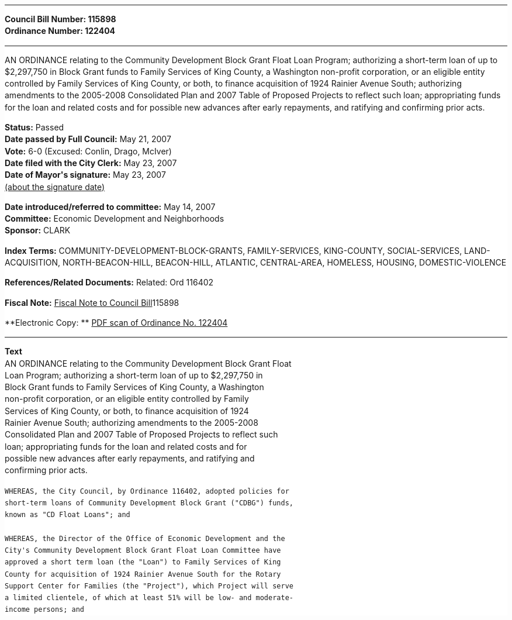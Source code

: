 * * * * *  
  
**Council Bill Number: [](#h0)[](#h2)115898**   
**Ordinance Number: 122404**  
  
* * * * *  
  
AN ORDINANCE relating to the Community Development Block Grant Float Loan Program; authorizing a short-term loan of up to $2,297,750 in Block Grant funds to Family Services of King County, a Washington non-profit corporation, or an eligible entity controlled by Family Services of King County, or both, to finance acquisition of 1924 Rainier Avenue South; authorizing amendments to the 2005-2008 Consolidated Plan and 2007 Table of Proposed Projects to reflect such loan; appropriating funds for the loan and related costs and for possible new advances after early repayments, and ratifying and confirming prior acts.  
  
**Status:** Passed   
**Date passed by Full Council:** May 21, 2007   
**Vote:** 6-0 (Excused: Conlin, Drago, McIver)   
**Date filed with the City Clerk:** May 23, 2007   
**Date of Mayor's signature:** May 23, 2007   
[(about the signature date)](/~public/approvaldate.htm)   
  
  
**Date introduced/referred to committee:** May 14, 2007   
**Committee:** Economic Development and Neighborhoods   
**Sponsor:** CLARK   
  
**Index Terms:** COMMUNITY-DEVELOPMENT-BLOCK-GRANTS, FAMILY-SERVICES, KING-COUNTY, SOCIAL-SERVICES, LAND-ACQUISITION, NORTH-BEACON-HILL, BEACON-HILL, ATLANTIC, CENTRAL-AREA, HOMELESS, HOUSING, DOMESTIC-VIOLENCE  
  
**References/Related Documents:** Related: Ord 116402  
  
**Fiscal Note:** [Fiscal Note to Council Bill](http://clerk.seattle.gov/~public/fnote/115898.htm)[](#h1)[](#h3)115898  
  
**Electronic Copy: ** [PDF scan of Ordinance No. 122404](/~archives/Ordinances/Ord_122404.pdf)  
  
* * * * *  
  
**Text**  
    AN ORDINANCE relating to the Community Development Block Grant Float  
    Loan Program; authorizing a short-term loan of up to $2,297,750 in  
    Block Grant funds to Family Services of King County, a Washington  
    non-profit  corporation, or an eligible entity controlled by Family  
    Services of King County, or both, to finance acquisition of 1924  
    Rainier Avenue South; authorizing amendments to the 2005-2008  
    Consolidated Plan and 2007 Table of Proposed Projects to reflect such  
    loan; appropriating funds for the loan and related costs and for  
    possible new advances after early repayments, and ratifying and  
    confirming prior acts.  
  
    WHEREAS, the City Council, by Ordinance 116402, adopted policies for  
    short-term loans of Community Development Block Grant ("CDBG") funds,  
    known as "CD Float Loans"; and  
  
    WHEREAS, the Director of the Office of Economic Development and the  
    City's Community Development Block Grant Float Loan Committee have  
    approved a short term loan (the "Loan") to Family Services of King  
    County for acquisition of 1924 Rainier Avenue South for the Rotary  
    Support Center for Families (the "Project"), which Project will serve  
    a limited clientele, of which at least 51% will be low- and moderate-  
    income persons; and  
  